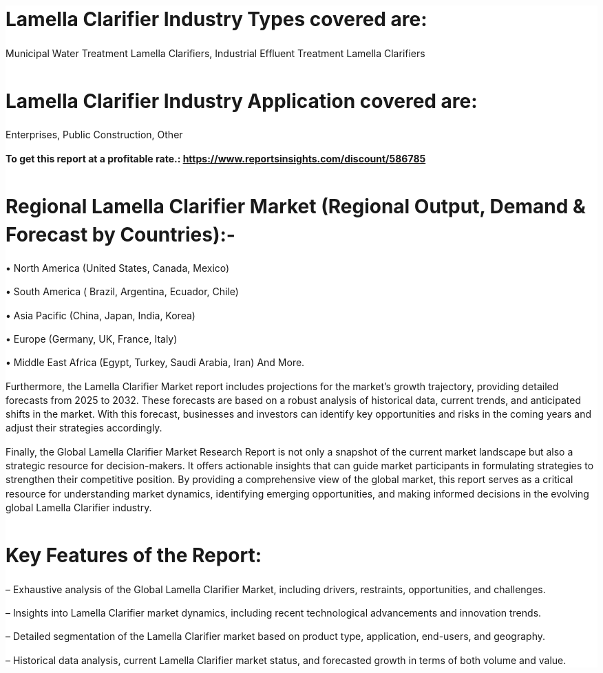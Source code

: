 # <strong>Lamella Clarifier Industry Types covered are:</strong>

Municipal Water Treatment Lamella Clarifiers, Industrial Effluent Treatment Lamella Clarifiers

# <strong>Lamella Clarifier Industry Application covered are:</strong>

Enterprises, Public Construction, Other

<strong>To get this report at a profitable rate.: <a href=https://www.reportsinsights.com/discount/586785>https://www.reportsinsights.com/discount/586785</a></strong>

# <strong>Regional Lamella Clarifier Market (Regional Output, Demand &amp; Forecast by Countries):-</strong>

• North America (United States, Canada, Mexico)

• South America ( Brazil, Argentina, Ecuador, Chile)

• Asia Pacific (China, Japan, India, Korea)

• Europe (Germany, UK, France, Italy)

• Middle East Africa (Egypt, Turkey, Saudi Arabia, Iran) And More.

Furthermore, the Lamella Clarifier Market report includes projections for the market’s growth trajectory, providing detailed forecasts from 2025 to 2032. These forecasts are based on a robust analysis of historical data, current trends, and anticipated shifts in the market. With this forecast, businesses and investors can identify key opportunities and risks in the coming years and adjust their strategies accordingly.

Finally, the Global Lamella Clarifier Market Research Report is not only a snapshot of the current market landscape but also a strategic resource for decision-makers. It offers actionable insights that can guide market participants in formulating strategies to strengthen their competitive position. By providing a comprehensive view of the global market, this report serves as a critical resource for understanding market dynamics, identifying emerging opportunities, and making informed decisions in the evolving global Lamella Clarifier industry.

# <strong>Key Features of the Report:</strong>

– Exhaustive analysis of the Global Lamella Clarifier Market, including drivers, restraints, opportunities, and challenges.

– Insights into Lamella Clarifier market dynamics, including recent technological advancements and innovation trends.

– Detailed segmentation of the Lamella Clarifier market based on product type, application, end-users, and geography.

– Historical data analysis, current Lamella Clarifier market status, and forecasted growth in terms of both volume and value.
